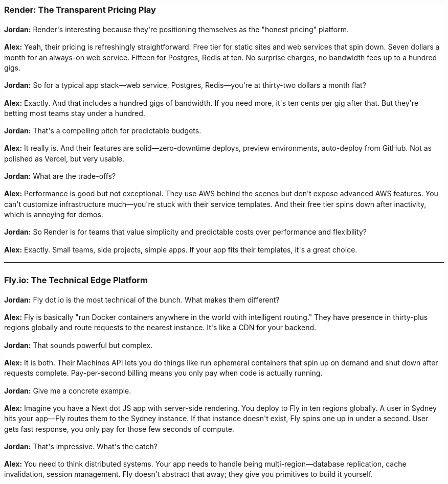 
### Render: The Transparent Pricing Play

**Jordan:** Render's interesting because they're positioning themselves as the "honest pricing" platform.

**Alex:** Yeah, their pricing is refreshingly straightforward. Free tier for static sites and web services that spin down. Seven dollars a month for an always-on web service. Fifteen for Postgres, Redis at ten. No surprise charges, no bandwidth fees up to a hundred gigs.

**Jordan:** So for a typical app stack—web service, Postgres, Redis—you're at thirty-two dollars a month flat?

**Alex:** Exactly. And that includes a hundred gigs of bandwidth. If you need more, it's ten cents per gig after that. But they're betting most teams stay under a hundred.

**Jordan:** That's a compelling pitch for predictable budgets.

**Alex:** It really is. And their features are solid—zero-downtime deploys, preview environments, auto-deploy from GitHub. Not as polished as Vercel, but very usable.

**Jordan:** What are the trade-offs?

**Alex:** Performance is good but not exceptional. They use AWS behind the scenes but don't expose advanced AWS features. You can't customize infrastructure much—you're stuck with their service templates. And their free tier spins down after inactivity, which is annoying for demos.

**Jordan:** So Render is for teams that value simplicity and predictable costs over performance and flexibility?

**Alex:** Exactly. Small teams, side projects, simple apps. If your app fits their templates, it's a great choice.

---

### Fly.io: The Technical Edge Platform

**Jordan:** Fly dot io is the most technical of the bunch. What makes them different?

**Alex:** Fly is basically "run Docker containers anywhere in the world with intelligent routing." They have presence in thirty-plus regions globally and route requests to the nearest instance. It's like a CDN for your backend.

**Jordan:** That sounds powerful but complex.

**Alex:** It is both. Their Machines API lets you do things like run ephemeral containers that spin up on demand and shut down after requests complete. Pay-per-second billing means you only pay when code is actually running.

**Jordan:** Give me a concrete example.

**Alex:** Imagine you have a Next dot JS app with server-side rendering. You deploy to Fly in ten regions globally. A user in Sydney hits your app—Fly routes them to the Sydney instance. If that instance doesn't exist, Fly spins one up in under a second. User gets fast response, you only pay for those few seconds of compute.

**Jordan:** That's impressive. What's the catch?

**Alex:** You need to think distributed systems. Your app needs to handle being multi-region—database replication, cache invalidation, session management. Fly doesn't abstract that away; they give you primitives to build it yourself.
